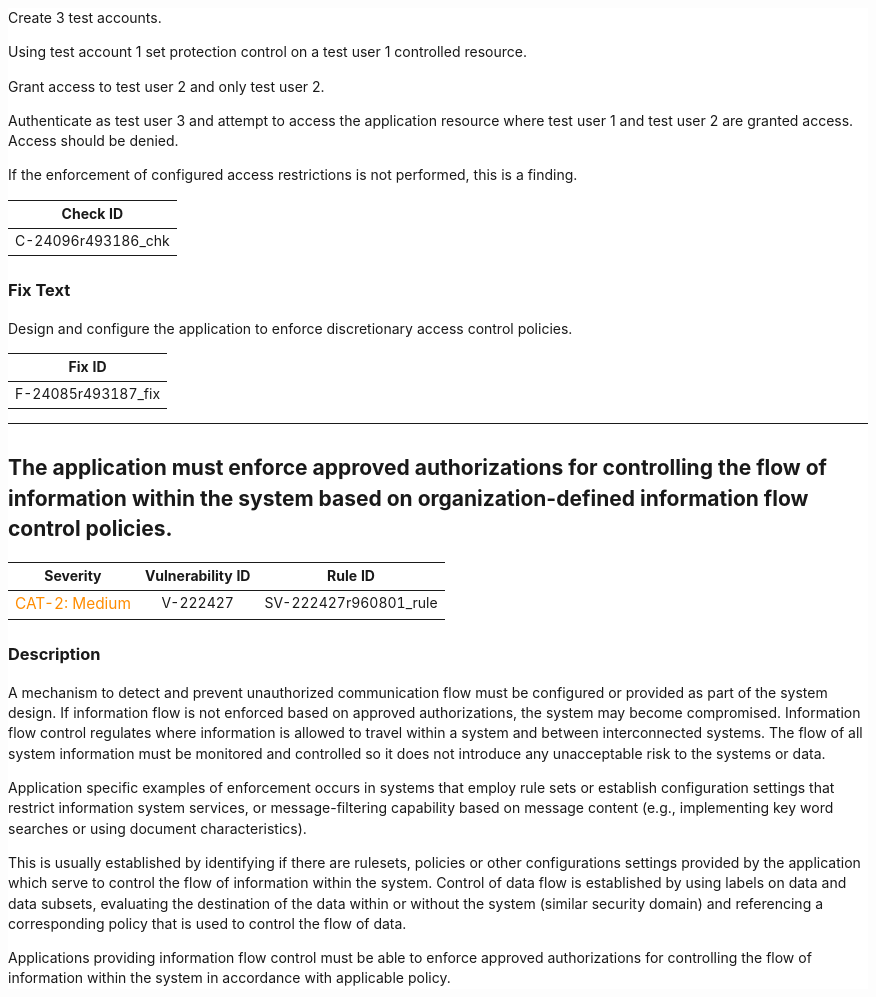 Create 3 test accounts.

Using test account 1 set protection control on a test user 1 controlled resource.

Grant access to test user 2 and only test user 2.

Authenticate as test user 3 and attempt to access the application resource where test user 1 and test user 2 are granted access. Access should be denied.

If the enforcement of configured access restrictions is not performed, this is a finding.

|Check ID|
|---|
|C-24096r493186_chk|

### Fix Text 

Design and configure the application to enforce discretionary access control policies.

|Fix ID|
|---|
|F-24085r493187_fix|

---

## The application must enforce approved authorizations for controlling the flow of information within the system based on organization-defined information flow control policies.

|Severity|Vulnerability ID|Rule ID|
|:---:|:---:|:---:|
|<span style="color:#ff8c00;font-size:110%;">CAT-2: Medium</span>|V-222427|SV-222427r960801_rule|

### Description

A mechanism to detect and prevent unauthorized communication flow must be configured or provided as part of the system design. If information flow is not enforced based on approved authorizations, the system may become compromised. Information flow control regulates where information is allowed to travel within a system and between interconnected systems. The flow of all system information must be monitored and controlled so it does not introduce any unacceptable risk to the systems or data.

Application specific examples of enforcement occurs in systems that employ rule sets or establish configuration settings that restrict information system services, or message-filtering capability based on message content (e.g., implementing key word searches or using document characteristics).

This is usually established by identifying if there are rulesets, policies or other configurations settings provided by the application which serve to control the flow of information within the system. Control of data flow is established by using labels on data and data subsets, evaluating the destination of the data within or without the system (similar security domain) and referencing a corresponding policy that is used to control the flow of data.

Applications providing information flow control must be able to enforce approved authorizations for controlling the flow of information within the system in accordance with applicable policy.
